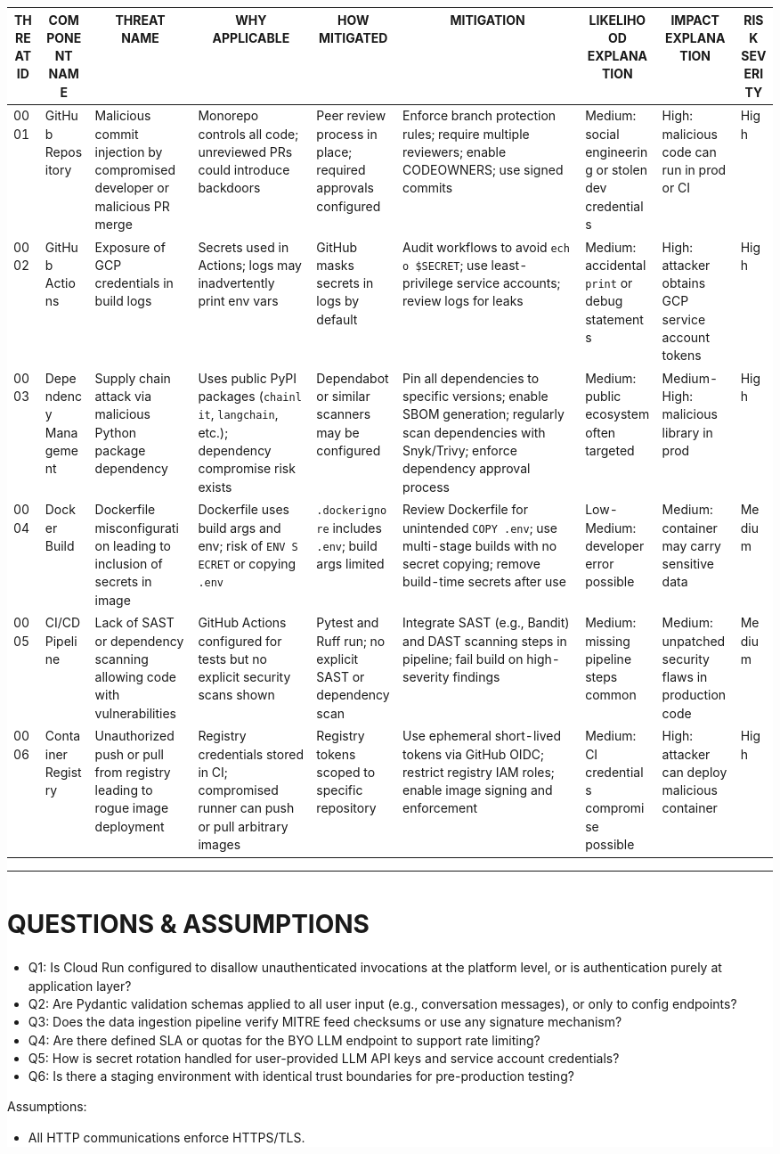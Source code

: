 | THREAT ID | COMPONENT NAME       | THREAT NAME                                                               | WHY APPLICABLE                                                                                     | HOW MITIGATED                                                                                | MITIGATION                                                                                                                                                                | LIKELIHOOD EXPLANATION                                                            | IMPACT EXPLANATION                                                        | RISK SEVERITY |
|-----------|----------------------|---------------------------------------------------------------------------|---------------------------------------------------------------------------------------------------|---------------------------------------------------------------------------------------------|----------------------------------------------------------------------------------------------------------------------------------------------------------------------------|------------------------------------------------------------------------------------|------------------------------------------------------------------------------|--------------|
| 0001      | GitHub Repository    | Malicious commit injection by compromised developer or malicious PR merge  | Monorepo controls all code; unreviewed PRs could introduce backdoors                              | Peer review process in place; required approvals configured                                  | Enforce branch protection rules; require multiple reviewers; enable CODEOWNERS; use signed commits                                                          | Medium: social engineering or stolen dev credentials                             | High: malicious code can run in prod or CI                                   | High         |
| 0002      | GitHub Actions       | Exposure of GCP credentials in build logs                                   | Secrets used in Actions; logs may inadvertently print env vars                                    | GitHub masks secrets in logs by default                                                      | Audit workflows to avoid `echo $SECRET`; use least-privilege service accounts; review logs for leaks                                                 | Medium: accidental `print` or debug statements                                     | High: attacker obtains GCP service account tokens                          | High         |
| 0003      | Dependency Management | Supply chain attack via malicious Python package dependency               | Uses public PyPI packages (`chainlit`, `langchain`, etc.); dependency compromise risk exists      | Dependabot or similar scanners may be configured                                              | Pin all dependencies to specific versions; enable SBOM generation; regularly scan dependencies with Snyk/Trivy; enforce dependency approval process              | Medium: public ecosystem often targeted                                            | Medium-High: malicious library in prod                                     | High         |
| 0004      | Docker Build         | Dockerfile misconfiguration leading to inclusion of secrets in image       | Dockerfile uses build args and env; risk of `ENV SECRET` or copying `.env`                       | `.dockerignore` includes `.env`; build args limited                                           | Review Dockerfile for unintended `COPY .env`; use multi-stage builds with no secret copying; remove build-time secrets after use                               | Low-Medium: developer error possible                                             | Medium: container may carry sensitive data                                 | Medium       |
| 0005      | CI/CD Pipeline       | Lack of SAST or dependency scanning allowing code with vulnerabilities     | GitHub Actions configured for tests but no explicit security scans shown                          | Pytest and Ruff run; no explicit SAST or dependency scan                                      | Integrate SAST (e.g., Bandit) and DAST scanning steps in pipeline; fail build on high-severity findings                                                       | Medium: missing pipeline steps common                                           | Medium: unpatched security flaws in production code                        | Medium       |
| 0006      | Container Registry   | Unauthorized push or pull from registry leading to rogue image deployment | Registry credentials stored in CI; compromised runner can push or pull arbitrary images           | Registry tokens scoped to specific repository                                               | Use ephemeral short-lived tokens via GitHub OIDC; restrict registry IAM roles; enable image signing and enforcement                                              | Medium: CI credentials compromise possible                                     | High: attacker can deploy malicious container                           | High         |

---

# QUESTIONS & ASSUMPTIONS

- Q1: Is Cloud Run configured to disallow unauthenticated invocations at the platform level, or is authentication purely at application layer?  
- Q2: Are Pydantic validation schemas applied to all user input (e.g., conversation messages), or only to config endpoints?  
- Q3: Does the data ingestion pipeline verify MITRE feed checksums or use any signature mechanism?  
- Q4: Are there defined SLA or quotas for the BYO LLM endpoint to support rate limiting?  
- Q5: How is secret rotation handled for user-provided LLM API keys and service account credentials?  
- Q6: Is there a staging environment with identical trust boundaries for pre-production testing?  

Assumptions:  
- All HTTP communications enforce HTTPS/TLS.  